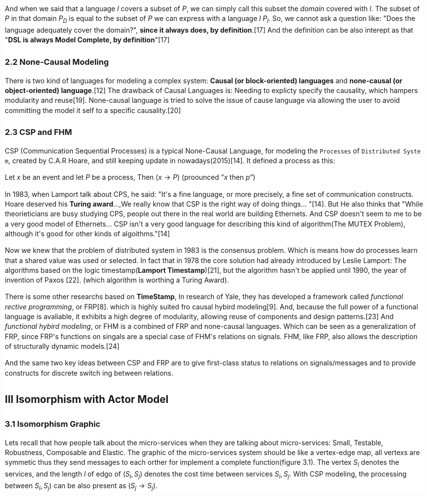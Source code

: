 And when we said that a language $l$ covers a subset of $P$, we can simply call this subset the $domain$ covered with $l$. The subset of $P$ in that domain $P_D$ is equal to the subset of $P$ we can express with a language $l$ $P_l$. So, we cannot ask a question like: "Does the language adequately cover the domain?", **since it always does, by definition**.[17] And the definition can be also interept as that "**DSL is always Model Complete, by definition**"[17]

### 2.2 None-Causal Modeling

There is two kind of languages for modeling a complex system: **Causal (or block-oriented) languages** and **none-causal (or object-oriented) language**.[12] The drawback of Causal Languages is: Needing to explicty specify the causality, which hampers modularity and reuse[19]. None-causal language is tried to solve the issue of cause language via allowing the user to avoid committing the model it self to a specific causality.[20]

### 2.3 CSP and FHM

CSP (Communication Sequential Processes) is a typical None-Causal Language, for modeling the `Processes` of `Distributed System`, created by C.A.R Hoare, and still keeping update in nowadays(2015)[14]. It defined a process as this:

Let $x$ be an event and let $P$ be a process, Then $(x \rightarrow P)$ (proounced “$x$ then $p$”)

In 1983, when Lamport talk about CPS, he said: "It's a fine language, or more precisely, a fine set of communication constructs. Hoare deserved his **Turing award**...,We really know that CSP is the right way of doing things... "[14]. But He also thinks that "While theorieticians are busy studying CPS, people out there in the real world are building Ethernets. And CSP doesn't seem to me to be a very good model of Ethernets... CSP isn't a very good language for describing this kind of algorithm(The MUTEX Problem), although it's good for other kinds of algoithms."[14]

Now we knew that the problem of distributed system in 1983 is the consensus problem. Which is means how do processes learn that a shared value was used or selected. In fact that in 1978 the core solution had already introduced by Leslie Lamport: The algorithms based on the logic timestamp(**Lamport Timestamp**)[21], but the algorithm hasn't be applied until 1990, the year of invention of Paxos [22]. (which algorithm is worthing a Turing Award).

There is some other researchs based on **TimeStamp**, In research of Yale, they has developed a framework called *functional rective programming*, or FRP[8]. which is highly suited fro causal hybird modeling[9]. And, because the full power of a functional language is avaliable, it exhibits a high degree of modularity, allowing reuse of components and design patterns.[23] And *functional hybird modeling*, or FHM is a combined of FRP and none-causal languages. Which can be seen as a generalization of FRP, since FRP's functions on singals are a special case of FHM's relations on signals. FHM, like FRP, also allows the description of structurally dynamic models.[24]

And the same two key ideas between CSP and FRP are to give first-class status to relations on signals/messages and to provide constructs for discrete switch ing between relations.

## III Isomorphism with Actor Model

### 3.1 Isomorphism Graphic

Lets recall that how people talk about the micro-services when they are talking about micro-services: Small, Testable, Robustness, Composable and Elastic. The graphic of the micro-services system should be like a vertex-edge map, all vertexs are symmetic thus they send messages to each orther for implement a complete function(figure 3.1). The vertex $S_i$ denotes the services, and the length $l$ of edgo of $(S_i, S_j)$ denotes the cost time between services $S_i,S_j$. With CSP modeling, the processing between $S_i,S_j)$ can be also present as $(S_j \rightarrow S_j)$.
